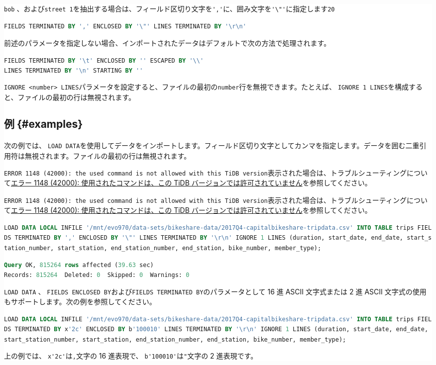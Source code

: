 `bob` 、および`street 1`を抽出する場合は、フィールド区切り文字を`','`に、囲み文字を`'\"'`に指定します`20`

```sql
FIELDS TERMINATED BY ',' ENCLOSED BY '\"' LINES TERMINATED BY '\r\n'
```

前述のパラメータを指定しない場合、インポートされたデータはデフォルトで次の方法で処理されます。

```sql
FIELDS TERMINATED BY '\t' ENCLOSED BY '' ESCAPED BY '\\'
LINES TERMINATED BY '\n' STARTING BY ''
```

`IGNORE <number> LINES`パラメータを設定すると、ファイルの最初の`number`行を無視できます。たとえば、 `IGNORE 1 LINES`を構成すると、ファイルの最初の行は無視されます。

## 例 {#examples}

次の例では、 `LOAD DATA`を使用してデータをインポートします。フィールド区切り文字としてカンマを指定します。データを囲む二重引用符は無視されます。ファイルの最初の行は無視されます。

<CustomContent platform="tidb">

`ERROR 1148 (42000): the used command is not allowed with this TiDB version`表示された場合は、トラブルシューティングについて[エラー 1148 (42000): 使用されたコマンドは、この TiDB バージョンでは許可されていません](/error-codes.md#mysql-native-error-messages)を参照してください。

</CustomContent>

<CustomContent platform="tidb-cloud">

`ERROR 1148 (42000): the used command is not allowed with this TiDB version`表示された場合は、トラブルシューティングについて[エラー 1148 (42000): 使用されたコマンドは、この TiDB バージョンでは許可されていません](https://docs.pingcap.com/tidb/stable/error-codes#mysql-native-error-messages)を参照してください。

</CustomContent>

```sql
LOAD DATA LOCAL INFILE '/mnt/evo970/data-sets/bikeshare-data/2017Q4-capitalbikeshare-tripdata.csv' INTO TABLE trips FIELDS TERMINATED BY ',' ENCLOSED BY '\"' LINES TERMINATED BY '\r\n' IGNORE 1 LINES (duration, start_date, end_date, start_station_number, start_station, end_station_number, end_station, bike_number, member_type);
```

```sql
Query OK, 815264 rows affected (39.63 sec)
Records: 815264  Deleted: 0  Skipped: 0  Warnings: 0
```

`LOAD DATA` 、 `FIELDS ENCLOSED BY`および`FIELDS TERMINATED BY`のパラメータとして 16 進 ASCII 文字式または 2 進 ASCII 文字式の使用もサポートします。次の例を参照してください。

```sql
LOAD DATA LOCAL INFILE '/mnt/evo970/data-sets/bikeshare-data/2017Q4-capitalbikeshare-tripdata.csv' INTO TABLE trips FIELDS TERMINATED BY x'2c' ENCLOSED BY b'100010' LINES TERMINATED BY '\r\n' IGNORE 1 LINES (duration, start_date, end_date, start_station_number, start_station, end_station_number, end_station, bike_number, member_type);
```

上の例では、 `x'2c'`は`,`文字の 16 進表現で、 `b'100010'`は`"`文字の 2 進表現です。
